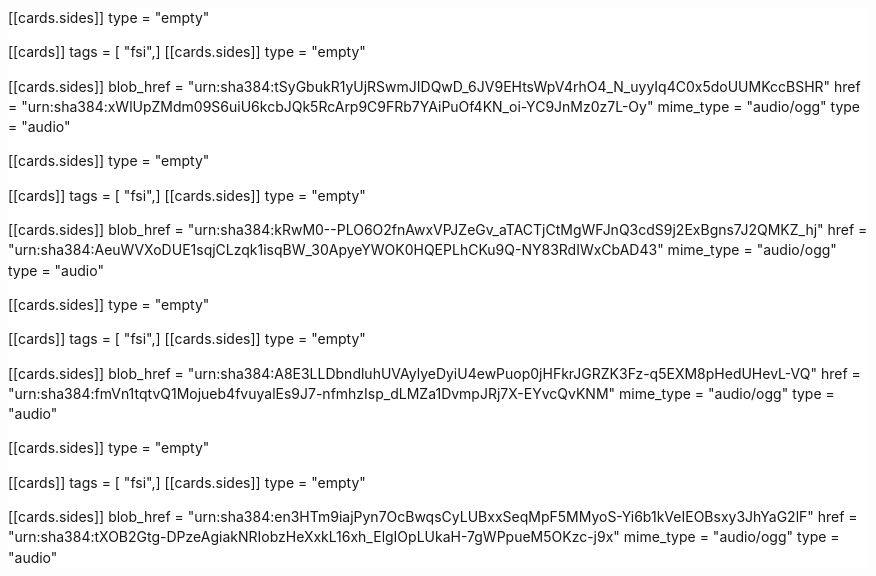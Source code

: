 [[cards.sides]]
type = "empty"


[[cards]]
tags = [ "fsi",]
[[cards.sides]]
type = "empty"

[[cards.sides]]
blob_href = "urn:sha384:tSyGbukR1yUjRSwmJIDQwD_6JV9EHtsWpV4rhO4_N_uyyIq4C0x5doUUMKccBSHR"
href = "urn:sha384:xWlUpZMdm09S6uiU6kcbJQk5RcArp9C9FRb7YAiPuOf4KN_oi-YC9JnMz0z7L-Oy"
mime_type = "audio/ogg"
type = "audio"

[[cards.sides]]
type = "empty"


[[cards]]
tags = [ "fsi",]
[[cards.sides]]
type = "empty"

[[cards.sides]]
blob_href = "urn:sha384:kRwM0--PLO6O2fnAwxVPJZeGv_aTACTjCtMgWFJnQ3cdS9j2ExBgns7J2QMKZ_hj"
href = "urn:sha384:AeuWVXoDUE1sqjCLzqk1isqBW_30ApyeYWOK0HQEPLhCKu9Q-NY83RdIWxCbAD43"
mime_type = "audio/ogg"
type = "audio"

[[cards.sides]]
type = "empty"


[[cards]]
tags = [ "fsi",]
[[cards.sides]]
type = "empty"

[[cards.sides]]
blob_href = "urn:sha384:A8E3LLDbndluhUVAylyeDyiU4ewPuop0jHFkrJGRZK3Fz-q5EXM8pHedUHevL-VQ"
href = "urn:sha384:fmVn1tqtvQ1Mojueb4fvuyalEs9J7-nfmhzIsp_dLMZa1DvmpJRj7X-EYvcQvKNM"
mime_type = "audio/ogg"
type = "audio"

[[cards.sides]]
type = "empty"


[[cards]]
tags = [ "fsi",]
[[cards.sides]]
type = "empty"

[[cards.sides]]
blob_href = "urn:sha384:en3HTm9iajPyn7OcBwqsCyLUBxxSeqMpF5MMyoS-Yi6b1kVeIEOBsxy3JhYaG2lF"
href = "urn:sha384:tXOB2Gtg-DPzeAgiakNRIobzHeXxkL16xh_ElgIOpLUkaH-7gWPpueM5OKzc-j9x"
mime_type = "audio/ogg"
type = "audio"
